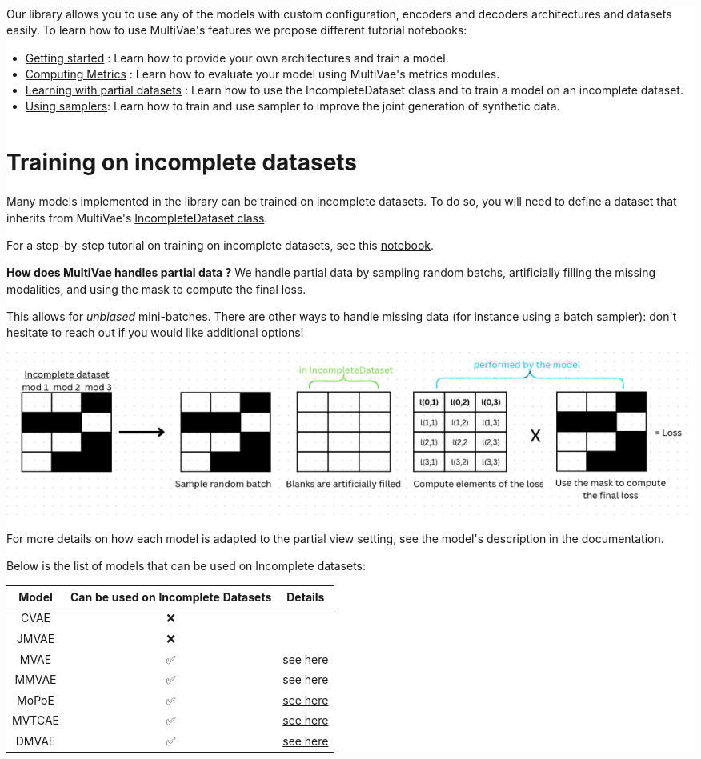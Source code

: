 
Our library allows you to use any of the models with custom configuration, encoders and decoders architectures and datasets easily. To learn how to use MultiVae's features we propose different tutorial notebooks:

- [Getting started](https://github.com/AgatheSenellart/MultiVae/tree/main/examples/tutorial_notebooks/getting_started.ipynb) : Learn how to provide your own architectures and train a model.
- [Computing Metrics](https://github.com/AgatheSenellart/MultiVae/tree/main/examples/tutorial_notebooks/computing_visualization_and_metrics.ipynb) : Learn how to evaluate your model using MultiVae's metrics modules.
- [Learning with partial datasets](https://github.com/AgatheSenellart/MultiVae/tree/main/examples/tutorial_notebooks/learning_with_partial_data.ipynb) : Learn how to use the IncompleteDataset class and to train a model on an incomplete dataset.
- [Using samplers](https://github.com/AgatheSenellart/MultiVae/tree/main/examples/tutorial_notebooks/using_samplers.ipynb): Learn how to train and use sampler to improve the joint generation of synthetic data.


# Training on incomplete datasets

Many models implemented in the library can be trained on incomplete datasets.
To do so, you will need to define a dataset that inherits from MultiVae's [IncompleteDataset class](https://multivae.readthedocs.io/en/latest/datasets/incomplete.html#multivae.data.datasets.IncompleteDataset). 

For a step-by-step tutorial on training on incomplete datasets, see this [notebook](https://github.com/AgatheSenellart/MultiVae/tree/main/examples/tutorial_notebooks/learning_with_partial_data.ipynb).

**How does MultiVae handles partial data ?**
We handle partial data by sampling random batchs, artificially filling the missing modalities, and using the mask to compute the final loss. 

This allows for *unbiased* mini-batches. There are other ways to handle missing data (for instance using a batch sampler): don't hesitate to reach out if you would like additional options! 

![image](./static/handling_incomplete.png)

For more details on how each model is adapted to the partial view setting, see the model's description in the documentation. 

Below is the list of models that can be used on Incomplete datasets:

|Model|Can be used on Incomplete Datasets|Details|
|:---:|:----:|:--:|
|CVAE|❌   |
|JMVAE|❌ |
|MVAE| ✅|[see here](https://multivae.readthedocs.io/en/latest/models/multimodal_vaes/mvae.html)|
|MMVAE|✅|[see here](https://multivae.readthedocs.io/en/latest/models/multimodal_vaes/mmvae.html)
|MoPoE| ✅|[see here](https://multivae.readthedocs.io/en/latest/models/multimodal_vaes/mopoe.html)
|MVTCAE |✅|[see here](https://multivae.readthedocs.io/en/latest/models/multimodal_vaes/mvtcae.html)
DMVAE| ✅ | [see here](https://multivae.readthedocs.io/en/latest/models/multimodal_vaes/dmvae.html)